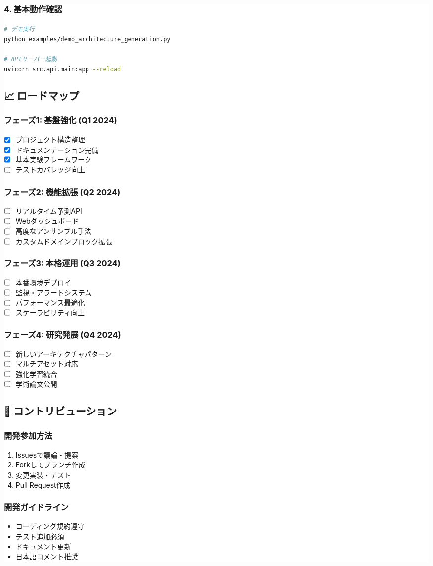 ### 4. 基本動作確認
```bash
# デモ実行
python examples/demo_architecture_generation.py

# APIサーバー起動
uvicorn src.api.main:app --reload
```

## 📈 ロードマップ

### フェーズ1: 基盤強化 (Q1 2024)
- [x] プロジェクト構造整理
- [x] ドキュメンテーション完備
- [x] 基本実験フレームワーク
- [ ] テストカバレッジ向上

### フェーズ2: 機能拡張 (Q2 2024)
- [ ] リアルタイム予測API
- [ ] Webダッシュボード
- [ ] 高度なアンサンブル手法
- [ ] カスタムドメインブロック拡張

### フェーズ3: 本格運用 (Q3 2024)
- [ ] 本番環境デプロイ
- [ ] 監視・アラートシステム
- [ ] パフォーマンス最適化
- [ ] スケーラビリティ向上

### フェーズ4: 研究発展 (Q4 2024)
- [ ] 新しいアーキテクチャパターン
- [ ] マルチアセット対応
- [ ] 強化学習統合
- [ ] 学術論文公開

## 🤝 コントリビューション

### 開発参加方法
1. Issuesで議論・提案
2. Forkしてブランチ作成
3. 変更実装・テスト
4. Pull Request作成

### 開発ガイドライン
- コーディング規約遵守
- テスト追加必須
- ドキュメント更新
- 日本語コメント推奨
